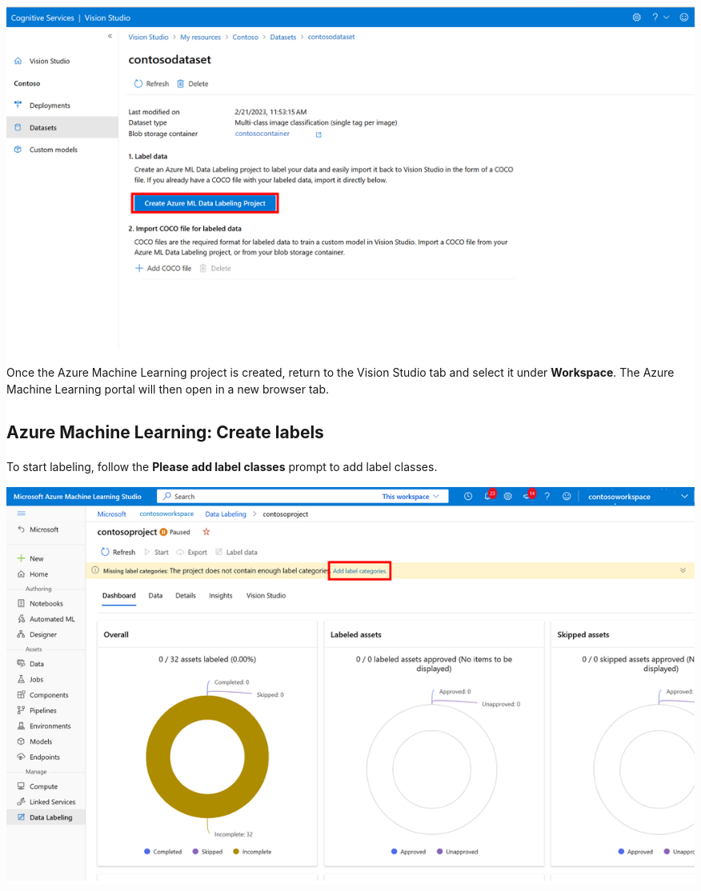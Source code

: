 ![Choose Azure Machine Learning]( ../media/customization/dataset-details.png)

Once the Azure Machine Learning project is created, return to the Vision Studio tab and select it under **Workspace**. The Azure Machine Learning portal will then open in a new browser tab.

## Azure Machine Learning: Create labels

To start labeling, follow the **Please add label classes** prompt to add label classes.

![Label classes]( ../media/customization/azure-machine-learning-home-page.png)
